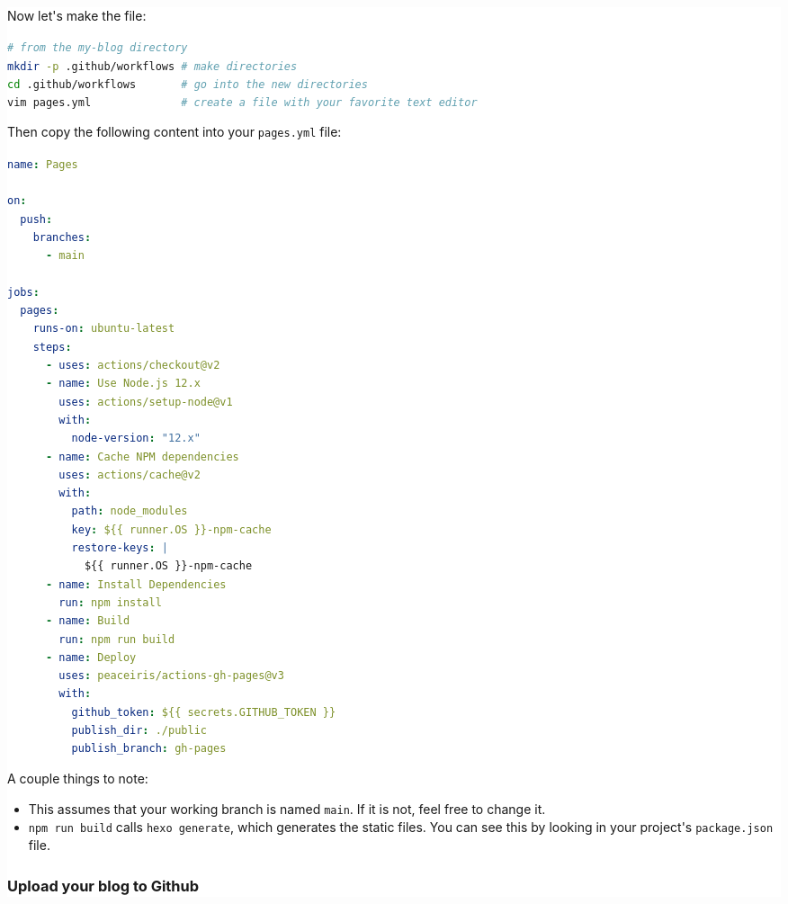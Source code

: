 Now let's make the file:
```bash
# from the my-blog directory
mkdir -p .github/workflows # make directories
cd .github/workflows       # go into the new directories
vim pages.yml              # create a file with your favorite text editor
```

Then copy the following content into your `pages.yml` file:
```yaml
name: Pages

on:
  push:
    branches:
      - main

jobs:
  pages:
    runs-on: ubuntu-latest
    steps:
      - uses: actions/checkout@v2
      - name: Use Node.js 12.x
        uses: actions/setup-node@v1
        with:
          node-version: "12.x"
      - name: Cache NPM dependencies
        uses: actions/cache@v2
        with:
          path: node_modules
          key: ${{ runner.OS }}-npm-cache
          restore-keys: |
            ${{ runner.OS }}-npm-cache
      - name: Install Dependencies
        run: npm install
      - name: Build
        run: npm run build
      - name: Deploy
        uses: peaceiris/actions-gh-pages@v3
        with:
          github_token: ${{ secrets.GITHUB_TOKEN }}
          publish_dir: ./public
          publish_branch: gh-pages
```

A couple things to note:
* This assumes that your working branch is named `main`.
  If it is not, feel free to change it.
* `npm run build` calls `hexo generate`, which generates the static files.
  You can see this by looking in your project's `package.json` file.


### Upload your blog to Github
